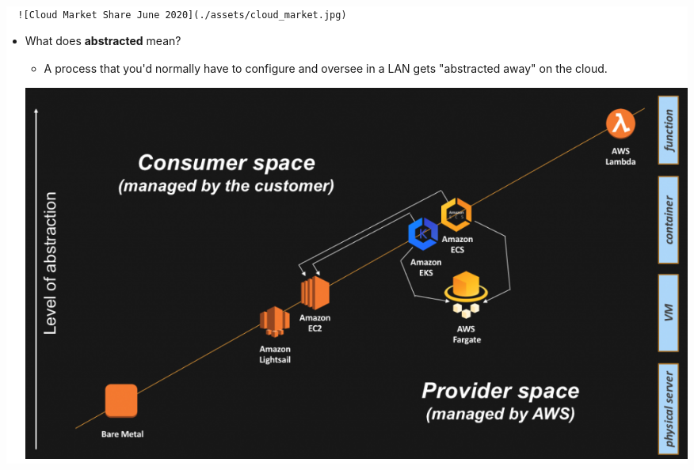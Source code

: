       ![Cloud Market Share June 2020](./assets/cloud_market.jpg)

  - What does **abstracted** mean?
    - A process that you'd normally have to configure and oversee in a LAN gets "abstracted away" on the cloud.

    ![../assets/class02.png](./assets/class02.png)
